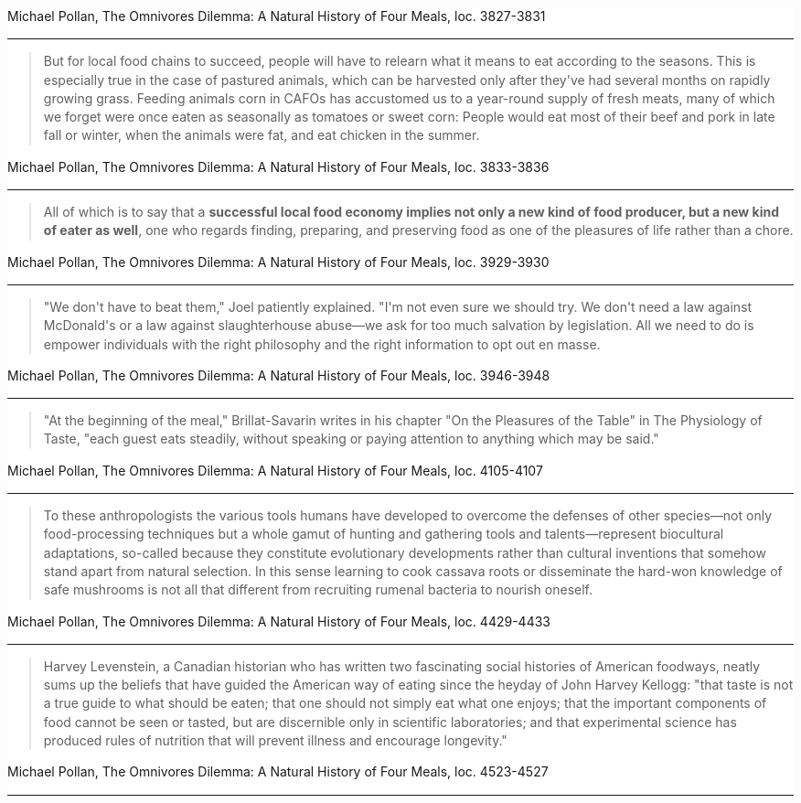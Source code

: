 Michael Pollan, The Omnivores Dilemma: A Natural History of Four Meals, loc. 3827-3831
<hr>


> But for local food chains to succeed, people will have to relearn what it means to eat according to the seasons. This is especially true in the case of pastured animals, which can be harvested only after they've had several months on rapidly growing grass. Feeding animals corn in CAFOs has accustomed us to a year-round supply of fresh meats, many of which we forget were once eaten as seasonally as tomatoes or sweet corn: People would eat most of their beef and pork in late fall or winter, when the animals were fat, and eat chicken in the summer.

Michael Pollan, The Omnivores Dilemma: A Natural History of Four Meals, loc. 3833-3836
<hr>


> All of which is to say that a **successful local food economy implies not only a new kind of food producer, but a new kind of eater as well**, one who regards finding, preparing, and preserving food as one of the pleasures of life rather than a chore.

Michael Pollan, The Omnivores Dilemma: A Natural History of Four Meals, loc. 3929-3930
<hr>


> "We don't have to beat them," Joel patiently explained. "I'm not even sure we should try. We don't need a law against McDonald's or a law against slaughterhouse abuse—we ask for too much salvation by legislation. All we need to do is empower individuals with the right philosophy and the right information to opt out en masse.

Michael Pollan, The Omnivores Dilemma: A Natural History of Four Meals, loc. 3946-3948
<hr>


> "At the beginning of the meal," Brillat-Savarin writes in his chapter "On the Pleasures of the Table" in The Physiology of Taste, "each guest eats steadily, without speaking or paying attention to anything which may be said."

Michael Pollan, The Omnivores Dilemma: A Natural History of Four Meals, loc. 4105-4107
<hr>


> To these anthropologists the various tools humans have developed to overcome the defenses of other species—not only food-processing techniques but a whole gamut of hunting and gathering tools and talents—represent biocultural adaptations, so-called because they constitute evolutionary developments rather than cultural inventions that somehow stand apart from natural selection. In this sense learning to cook cassava roots or disseminate the hard-won knowledge of safe mushrooms is not all that different from recruiting rumenal bacteria to nourish oneself.

Michael Pollan, The Omnivores Dilemma: A Natural History of Four Meals, loc. 4429-4433
<hr>


> Harvey Levenstein, a Canadian historian who has written two fascinating social histories of American foodways, neatly sums up the beliefs that have guided the American way of eating since the heyday of John Harvey Kellogg: "that taste is not a true guide to what should be eaten; that one should not simply eat what one enjoys; that the important components of food cannot be seen or tasted, but are discernible only in scientific laboratories; and that experimental science has produced rules of nutrition that will prevent illness and encourage longevity."

Michael Pollan, The Omnivores Dilemma: A Natural History of Four Meals, loc. 4523-4527
<hr>

